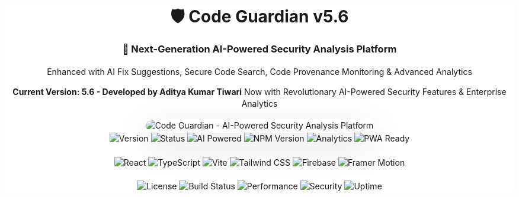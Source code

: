 <div align="center">

# 🛡️ Code Guardian v5.6
### 🚀 Next-Generation AI-Powered Security Analysis Platform
Enhanced with AI Fix Suggestions, Secure Code Search, Code Provenance Monitoring & Advanced Analytics

**Current Version: 5.6 - Developed by Aditya Kumar Tiwari**
Now with Revolutionary AI-Powered Security Features & Enterprise Analytics

<img src="./public/home.png" alt="Code Guardian - AI-Powered Security Analysis Platform" width="100%" style="border-radius: 16px; box-shadow: 0 20px 60px rgba(0,0,0,0.15); border: 2px solid rgba(255,255,255,0.1);">

<div align="center">
  <img src="https://img.shields.io/badge/Version-5.6-ff6b6b?style=for-the-badge&logo=rocket&logoColor=white&labelColor=1a1a1a" alt="Version"/>
  <img src="https://img.shields.io/badge/Status-Production%20Ready-00C851?style=for-the-badge&logo=checkmarx&logoColor=white&labelColor=1a1a1a" alt="Status"/>
  <img src="https://img.shields.io/badge/AI%20Powered-GPT--4%20%7C%20Claude%20%7C%20Gemini-9C27B0?style=for-the-badge&logo=openai&logoColor=white&labelColor=1a1a1a" alt="AI Powered"/>
  <img src="https://img.shields.io/badge/npm-v5.6-CB3837?style=for-the-badge&logo=npm&logoColor=white&labelColor=1a1a1a" alt="NPM Version"/>
  <img src="https://img.shields.io/badge/Analytics-Vercel-000000?style=for-the-badge&logo=vercel&logoColor=white&labelColor=1a1a1a" alt="Analytics"/>
  <img src="https://img.shields.io/badge/PWA-Ready-FF6F00?style=for-the-badge&logo=pwa&logoColor=white&labelColor=1a1a1a" alt="PWA Ready"/>
</div>

<br/>

<div align="center">
  <img src="https://img.shields.io/badge/React-18.3.1-61DAFB?style=for-the-badge&logo=react&logoColor=white&labelColor=1a1a1a" alt="React"/>
  <img src="https://img.shields.io/badge/TypeScript-5.8.3-3178C6?style=for-the-badge&logo=typescript&logoColor=white&labelColor=1a1a1a" alt="TypeScript"/>
  <img src="https://img.shields.io/badge/Vite-7.0.5-646CFF?style=for-the-badge&logo=vite&logoColor=white&labelColor=1a1a1a" alt="Vite"/>
  <img src="https://img.shields.io/badge/Tailwind_CSS-3.4.11-06B6D4?style=for-the-badge&logo=tailwind-css&logoColor=white&labelColor=1a1a1a" alt="Tailwind CSS"/>
  <img src="https://img.shields.io/badge/Firebase-10.12.5-FFCA28?style=for-the-badge&logo=firebase&logoColor=white&labelColor=1a1a1a" alt="Firebase"/>
  <img src="https://img.shields.io/badge/Framer_Motion-12.23.0-0055FF?style=for-the-badge&logo=framer&logoColor=white&labelColor=1a1a1a" alt="Framer Motion"/>
</div>

<br/>

<div align="center">
  <img src="https://img.shields.io/badge/License-MIT-green.svg?style=for-the-badge&logo=opensourceinitiative&logoColor=white&labelColor=1a1a1a" alt="License"/>
  <img src="https://img.shields.io/badge/Build-Passing-brightgreen?style=for-the-badge&logo=github-actions&logoColor=white&labelColor=1a1a1a" alt="Build Status"/>
  <img src="https://img.shields.io/badge/Performance-100%2F100-orange?style=for-the-badge&logo=lighthouse&logoColor=white&labelColor=1a1a1a" alt="Performance"/>
  <img src="https://img.shields.io/badge/Security-Enterprise%20Grade-red?style=for-the-badge&logo=shield&logoColor=white&labelColor=1a1a1a" alt="Security"/>
  <img src="https://img.shields.io/badge/Uptime-99.9%25-success?style=for-the-badge&logo=statuspage&logoColor=white&labelColor=1a1a1a" alt="Uptime"/>
</div>
